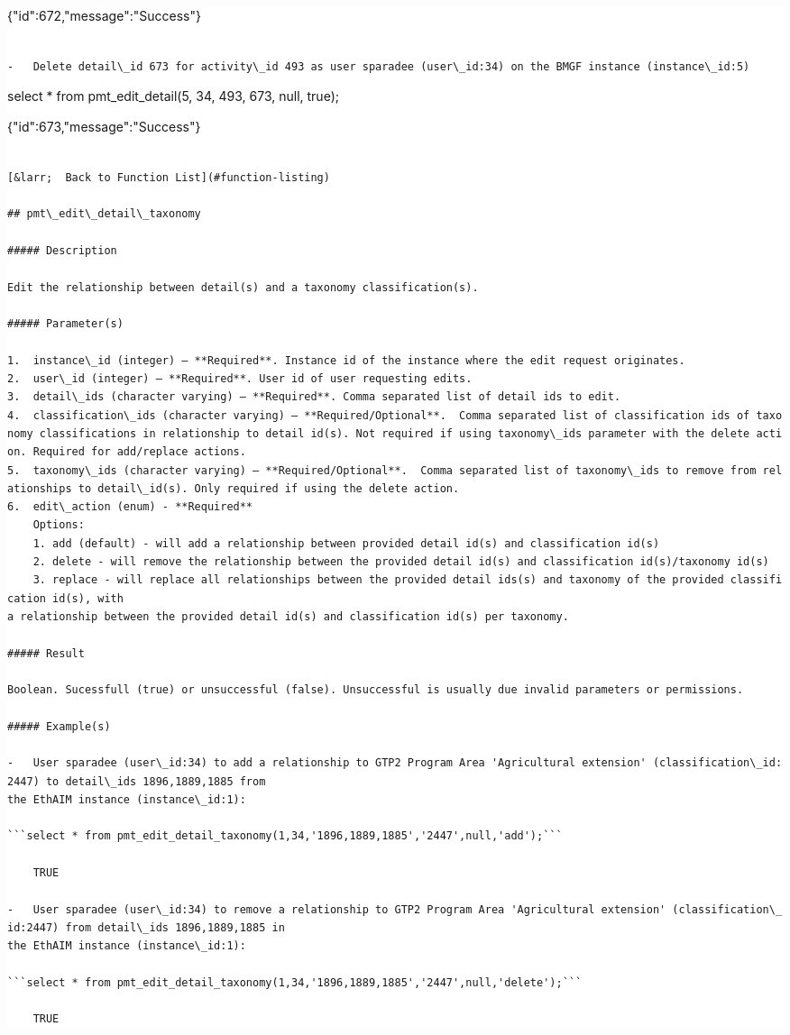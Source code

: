 {"id":672,"message":"Success"}
```

-   Delete detail\_id 673 for activity\_id 493 as user sparadee (user\_id:34) on the BMGF instance (instance\_id:5)

```
select * from pmt_edit_detail(5, 34, 493, 673,  null, true);
```

```
{"id":673,"message":"Success"}
```

[&larr;  Back to Function List](#function-listing)

## pmt\_edit\_detail\_taxonomy

##### Description

Edit the relationship between detail(s) and a taxonomy classification(s). 

##### Parameter(s)

1.  instance\_id (integer) – **Required**. Instance id of the instance where the edit request originates.
2.  user\_id (integer) – **Required**. User id of user requesting edits.
3.  detail\_ids (character varying) – **Required**. Comma separated list of detail ids to edit.
4.  classification\_ids (character varying) – **Required/Optional**.  Comma separated list of classification ids of taxonomy classifications in relationship to detail id(s). Not required if using taxonomy\_ids parameter with the delete action. Required for add/replace actions.
5.  taxonomy\_ids (character varying) – **Required/Optional**.  Comma separated list of taxonomy\_ids to remove from relationships to detail\_id(s). Only required if using the delete action.
6.  edit\_action (enum) - **Required** 
	Options:
	1. add (default) - will add a relationship between provided detail id(s) and classification id(s)
	2. delete - will remove the relationship between the provided detail id(s) and classification id(s)/taxonomy id(s)
	3. replace - will replace all relationships between the provided detail ids(s) and taxonomy of the provided classification id(s), with
a relationship between the provided detail id(s) and classification id(s) per taxonomy.

##### Result

Boolean. Sucessfull (true) or unsuccessful (false). Unsuccessful is usually due invalid parameters or permissions.

##### Example(s)

-   User sparadee (user\_id:34) to add a relationship to GTP2 Program Area 'Agricultural extension' (classification\_id:2447) to detail\_ids 1896,1889,1885 from
the EthAIM instance (instance\_id:1):

```select * from pmt_edit_detail_taxonomy(1,34,'1896,1889,1885','2447',null,'add');```

	TRUE

-   User sparadee (user\_id:34) to remove a relationship to GTP2 Program Area 'Agricultural extension' (classification\_id:2447) from detail\_ids 1896,1889,1885 in
the EthAIM instance (instance\_id:1):

```select * from pmt_edit_detail_taxonomy(1,34,'1896,1889,1885','2447',null,'delete');```

	TRUE
```